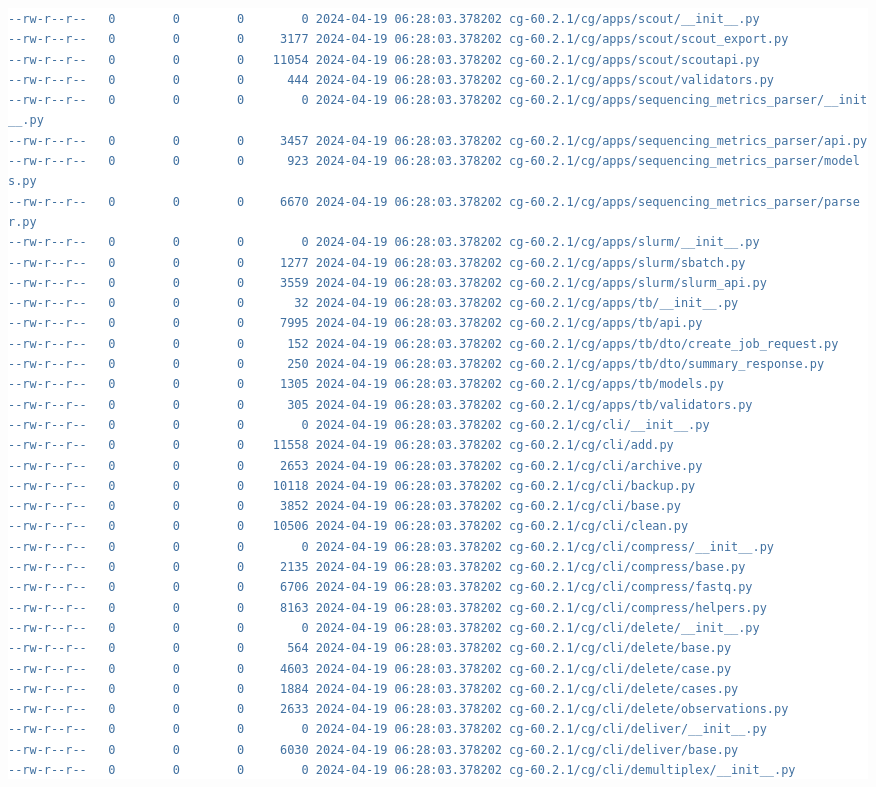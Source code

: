 ```diff
--rw-r--r--   0        0        0        0 2024-04-19 06:28:03.378202 cg-60.2.1/cg/apps/scout/__init__.py
--rw-r--r--   0        0        0     3177 2024-04-19 06:28:03.378202 cg-60.2.1/cg/apps/scout/scout_export.py
--rw-r--r--   0        0        0    11054 2024-04-19 06:28:03.378202 cg-60.2.1/cg/apps/scout/scoutapi.py
--rw-r--r--   0        0        0      444 2024-04-19 06:28:03.378202 cg-60.2.1/cg/apps/scout/validators.py
--rw-r--r--   0        0        0        0 2024-04-19 06:28:03.378202 cg-60.2.1/cg/apps/sequencing_metrics_parser/__init__.py
--rw-r--r--   0        0        0     3457 2024-04-19 06:28:03.378202 cg-60.2.1/cg/apps/sequencing_metrics_parser/api.py
--rw-r--r--   0        0        0      923 2024-04-19 06:28:03.378202 cg-60.2.1/cg/apps/sequencing_metrics_parser/models.py
--rw-r--r--   0        0        0     6670 2024-04-19 06:28:03.378202 cg-60.2.1/cg/apps/sequencing_metrics_parser/parser.py
--rw-r--r--   0        0        0        0 2024-04-19 06:28:03.378202 cg-60.2.1/cg/apps/slurm/__init__.py
--rw-r--r--   0        0        0     1277 2024-04-19 06:28:03.378202 cg-60.2.1/cg/apps/slurm/sbatch.py
--rw-r--r--   0        0        0     3559 2024-04-19 06:28:03.378202 cg-60.2.1/cg/apps/slurm/slurm_api.py
--rw-r--r--   0        0        0       32 2024-04-19 06:28:03.378202 cg-60.2.1/cg/apps/tb/__init__.py
--rw-r--r--   0        0        0     7995 2024-04-19 06:28:03.378202 cg-60.2.1/cg/apps/tb/api.py
--rw-r--r--   0        0        0      152 2024-04-19 06:28:03.378202 cg-60.2.1/cg/apps/tb/dto/create_job_request.py
--rw-r--r--   0        0        0      250 2024-04-19 06:28:03.378202 cg-60.2.1/cg/apps/tb/dto/summary_response.py
--rw-r--r--   0        0        0     1305 2024-04-19 06:28:03.378202 cg-60.2.1/cg/apps/tb/models.py
--rw-r--r--   0        0        0      305 2024-04-19 06:28:03.378202 cg-60.2.1/cg/apps/tb/validators.py
--rw-r--r--   0        0        0        0 2024-04-19 06:28:03.378202 cg-60.2.1/cg/cli/__init__.py
--rw-r--r--   0        0        0    11558 2024-04-19 06:28:03.378202 cg-60.2.1/cg/cli/add.py
--rw-r--r--   0        0        0     2653 2024-04-19 06:28:03.378202 cg-60.2.1/cg/cli/archive.py
--rw-r--r--   0        0        0    10118 2024-04-19 06:28:03.378202 cg-60.2.1/cg/cli/backup.py
--rw-r--r--   0        0        0     3852 2024-04-19 06:28:03.378202 cg-60.2.1/cg/cli/base.py
--rw-r--r--   0        0        0    10506 2024-04-19 06:28:03.378202 cg-60.2.1/cg/cli/clean.py
--rw-r--r--   0        0        0        0 2024-04-19 06:28:03.378202 cg-60.2.1/cg/cli/compress/__init__.py
--rw-r--r--   0        0        0     2135 2024-04-19 06:28:03.378202 cg-60.2.1/cg/cli/compress/base.py
--rw-r--r--   0        0        0     6706 2024-04-19 06:28:03.378202 cg-60.2.1/cg/cli/compress/fastq.py
--rw-r--r--   0        0        0     8163 2024-04-19 06:28:03.378202 cg-60.2.1/cg/cli/compress/helpers.py
--rw-r--r--   0        0        0        0 2024-04-19 06:28:03.378202 cg-60.2.1/cg/cli/delete/__init__.py
--rw-r--r--   0        0        0      564 2024-04-19 06:28:03.378202 cg-60.2.1/cg/cli/delete/base.py
--rw-r--r--   0        0        0     4603 2024-04-19 06:28:03.378202 cg-60.2.1/cg/cli/delete/case.py
--rw-r--r--   0        0        0     1884 2024-04-19 06:28:03.378202 cg-60.2.1/cg/cli/delete/cases.py
--rw-r--r--   0        0        0     2633 2024-04-19 06:28:03.378202 cg-60.2.1/cg/cli/delete/observations.py
--rw-r--r--   0        0        0        0 2024-04-19 06:28:03.378202 cg-60.2.1/cg/cli/deliver/__init__.py
--rw-r--r--   0        0        0     6030 2024-04-19 06:28:03.378202 cg-60.2.1/cg/cli/deliver/base.py
--rw-r--r--   0        0        0        0 2024-04-19 06:28:03.378202 cg-60.2.1/cg/cli/demultiplex/__init__.py
```